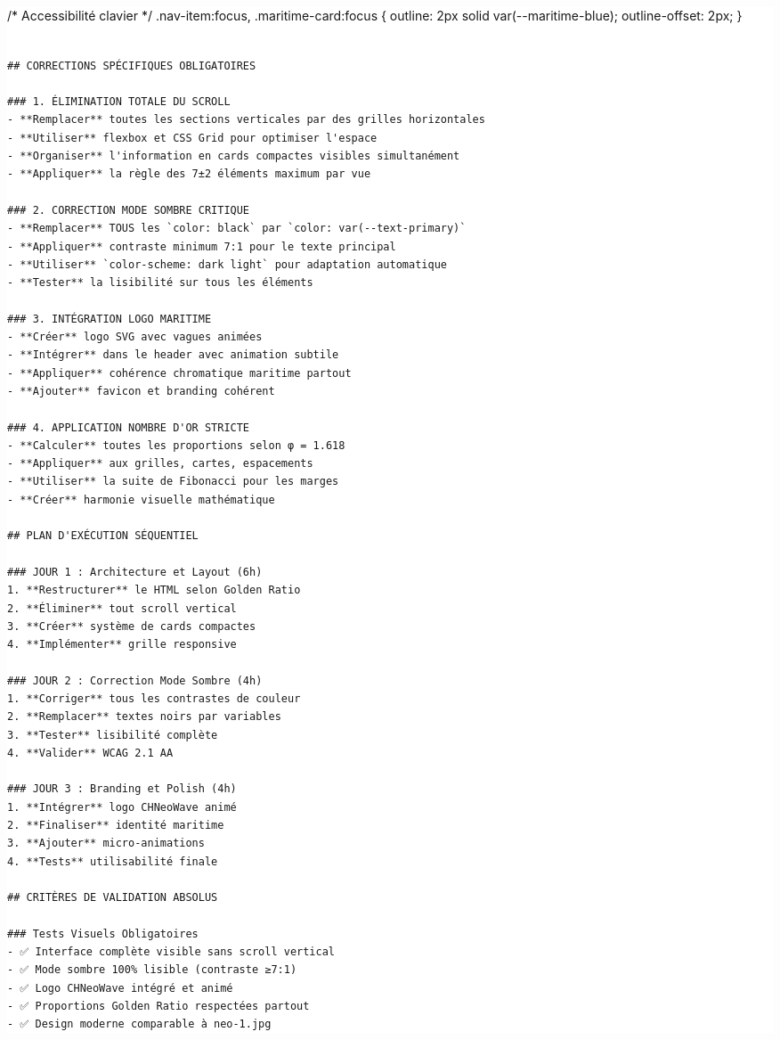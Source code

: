 /* Accessibilité clavier */
.nav-item:focus,
.maritime-card:focus {
outline: 2px solid var(--maritime-blue);
outline-offset: 2px;
}

```

## CORRECTIONS SPÉCIFIQUES OBLIGATOIRES

### 1. ÉLIMINATION TOTALE DU SCROLL
- **Remplacer** toutes les sections verticales par des grilles horizontales
- **Utiliser** flexbox et CSS Grid pour optimiser l'espace
- **Organiser** l'information en cards compactes visibles simultanément
- **Appliquer** la règle des 7±2 éléments maximum par vue

### 2. CORRECTION MODE SOMBRE CRITIQUE
- **Remplacer** TOUS les `color: black` par `color: var(--text-primary)`
- **Appliquer** contraste minimum 7:1 pour le texte principal
- **Utiliser** `color-scheme: dark light` pour adaptation automatique
- **Tester** la lisibilité sur tous les éléments

### 3. INTÉGRATION LOGO MARITIME
- **Créer** logo SVG avec vagues animées
- **Intégrer** dans le header avec animation subtile
- **Appliquer** cohérence chromatique maritime partout
- **Ajouter** favicon et branding cohérent

### 4. APPLICATION NOMBRE D'OR STRICTE
- **Calculer** toutes les proportions selon φ = 1.618
- **Appliquer** aux grilles, cartes, espacements
- **Utiliser** la suite de Fibonacci pour les marges
- **Créer** harmonie visuelle mathématique

## PLAN D'EXÉCUTION SÉQUENTIEL

### JOUR 1 : Architecture et Layout (6h)
1. **Restructurer** le HTML selon Golden Ratio
2. **Éliminer** tout scroll vertical
3. **Créer** système de cards compactes
4. **Implémenter** grille responsive

### JOUR 2 : Correction Mode Sombre (4h)  
1. **Corriger** tous les contrastes de couleur
2. **Remplacer** textes noirs par variables
3. **Tester** lisibilité complète
4. **Valider** WCAG 2.1 AA

### JOUR 3 : Branding et Polish (4h)
1. **Intégrer** logo CHNeoWave animé
2. **Finaliser** identité maritime
3. **Ajouter** micro-animations
4. **Tests** utilisabilité finale

## CRITÈRES DE VALIDATION ABSOLUS

### Tests Visuels Obligatoires
- ✅ Interface complète visible sans scroll vertical
- ✅ Mode sombre 100% lisible (contraste ≥7:1)
- ✅ Logo CHNeoWave intégré et animé
- ✅ Proportions Golden Ratio respectées partout
- ✅ Design moderne comparable à neo-1.jpg

```